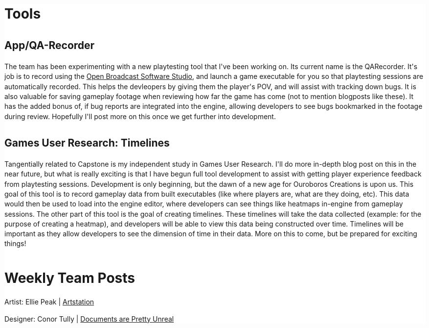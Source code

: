# Tools

## App/QA-Recorder

The team has been experimenting with a new playtesting tool that I've been working on. Its current name is the QARecorder. It's job is to record using the [Open Broadcast Software Studio](https://obsproject.com/), and launch a game executable for you so that playtesting sessions are automatically recorded. This helps the devleopers by giving them the player's POV, and will assist with tracking down bugs. It is also valuable for saving gameplay footage when reviewing how far the game has come (not to mention blogposts like these). It has the added bonus of, if bug reports are integrated into the engine, allowing developers to see bugs bookmarked in the footage during review. Hopefully I'll post more on this once we get further into development.

## Games User Research: Timelines

Tangentially related to Capstone is my independent study in Games User Research. I'll do more in-depth blog post on this in the near future, but what is really exciting is that I have begun full tool development to assist with getting player experience feedback from playtesting sessions. Development is only beginning, but the dawn of a new age for Ouroboros Creations is upon us. This goal of this tool is to record gameplay data from built executables (like where players are, what are they doing, etc). This data would then be used to load into the engine editor, where developers can see things like heatmaps in-engine from gameplay sessions. The other part of this tool is the goal of creating timelines. These timelines will take the data collected (example: for the purpose of creating a heatmap), and developers will be able to view this data being constructed over time. Timelines will be important as they allow developers to see the dimension of time in their data. More on this to come, but be prepared for exciting things!

# Weekly Team Posts

Artist: Ellie Peak | [Artstation](https://www.artstation.com/artwork/l3K9G)

Designer: Conor Tully | [Documents are Pretty Unreal](https://www.conortully.com/blog/chapter-3-documents-are-pretty-unreal)
